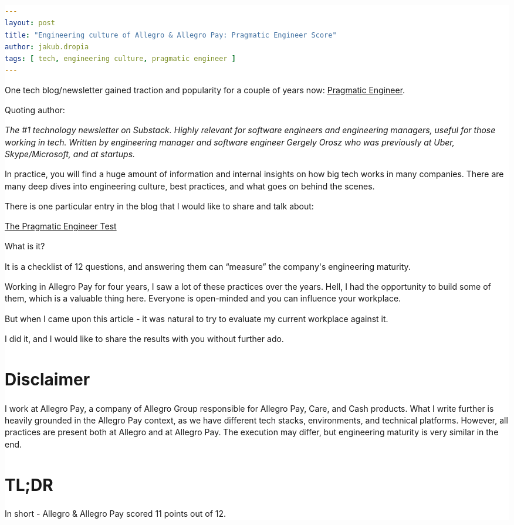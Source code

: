 ```yaml
---
layout: post
title: "Engineering culture of Allegro & Allegro Pay: Pragmatic Engineer Score"
author: jakub.dropia
tags: [ tech, engineering culture, pragmatic engineer ]
---
```


One tech blog/newsletter gained traction and popularity for a couple of years now: [Pragmatic Engineer](https://blog.pragmaticengineer.com/).

Quoting author:

_The #1 technology newsletter on Substack. Highly relevant for software engineers and engineering managers, useful for those working in tech.
Written by engineering manager and software engineer Gergely Orosz who was previously at Uber, Skype/Microsoft, and at startups._

In practice, you will find a huge amount of information and internal insights on how big tech works in many companies.
There are many deep dives into engineering culture, best practices, and what goes on behind the scenes.

There is one particular entry in the blog that I would like to share and talk about:

[The Pragmatic Engineer Test](https://blog.pragmaticengineer.com/pragmatic-engineer-test/)

What is it?

It is a checklist of 12 questions, and answering them can “measure” the company's engineering maturity.

Working in Allegro Pay for four years, I saw a lot of these practices over the years. Hell, I had the opportunity to build some of them, which
is a valuable thing here. Everyone is open-minded and you can influence your workplace.

But when I came upon this article - it was natural to try to evaluate my current workplace against it.

I did it, and I would like to share the results with you without further ado.

# Disclaimer

I work at Allegro Pay, a company of Allegro Group responsible for Allegro Pay, Care, and Cash products.
What I write further is heavily grounded in the Allegro Pay context, as we have different tech stacks, environments, and technical platforms.
However, all practices are present both at Allegro and at Allegro Pay. The execution may differ, but engineering maturity is very similar in the end.

# TL;DR

In short - Allegro & Allegro Pay scored 11 points out of 12.
